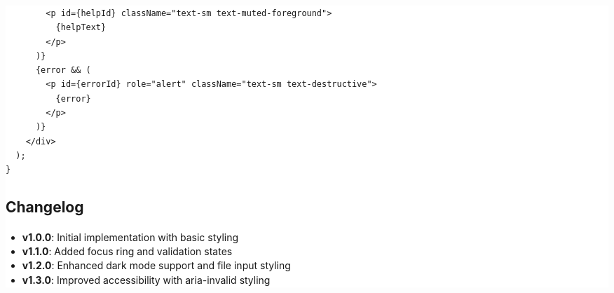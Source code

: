 ```tsx
        <p id={helpId} className="text-sm text-muted-foreground">
          {helpText}
        </p>
      )}
      {error && (
        <p id={errorId} role="alert" className="text-sm text-destructive">
          {error}
        </p>
      )}
    </div>
  );
}
```

## Changelog

- **v1.0.0**: Initial implementation with basic styling
- **v1.1.0**: Added focus ring and validation states
- **v1.2.0**: Enhanced dark mode support and file input styling
- **v1.3.0**: Improved accessibility with aria-invalid styling